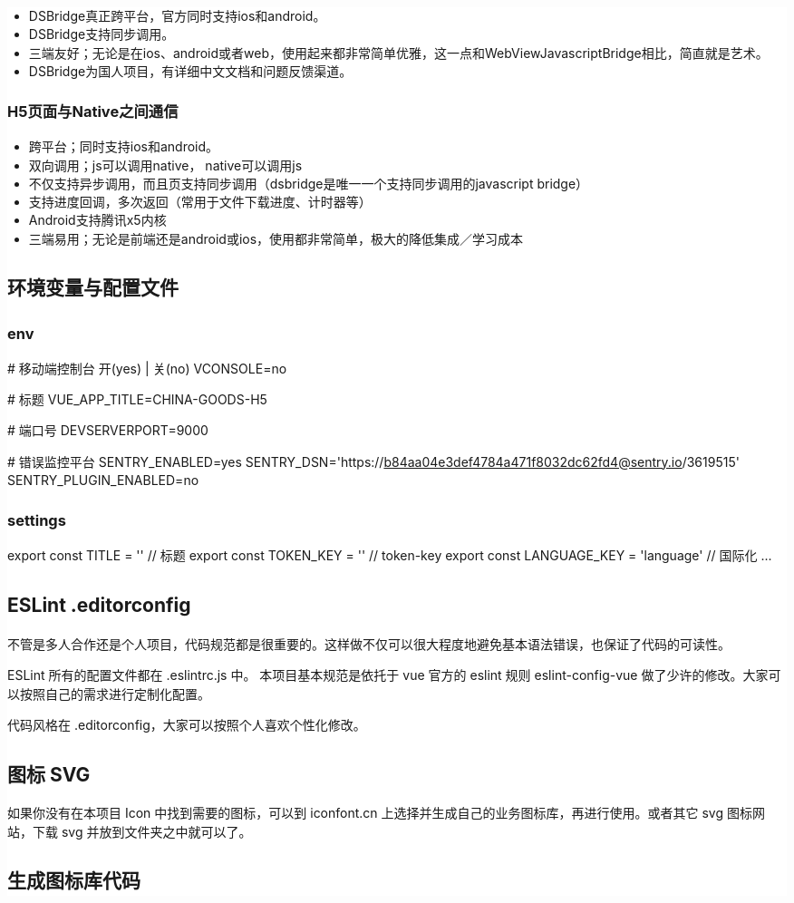 -   DSBridge真正跨平台，官方同时支持ios和android。
-   DSBridge支持同步调用。
-   三端友好；无论是在ios、android或者web，使用起来都非常简单优雅，这一点和WebViewJavascriptBridge相比，简直就是艺术。
-   DSBridge为国人项目，有详细中文文档和问题反馈渠道。

### H5页面与Native之间通信

-   跨平台；同时支持ios和android。
-   双向调用；js可以调用native， native可以调用js
-   不仅支持异步调用，而且页支持同步调用（dsbridge是唯一一个支持同步调用的javascript bridge）
-   支持进度回调，多次返回（常用于文件下载进度、计时器等）
-   Android支持腾讯x5内核
-   三端易用；无论是前端还是android或ios，使用都非常简单，极大的降低集成／学习成本

环境变量与配置文件
---------

### env

\# 移动端控制台  开(yes) | 关(no)
VCONSOLE=no  

\# 标题
VUE\_APP\_TITLE=CHINA-GOODS-H5

\# 端口号
DEVSERVERPORT=9000

\# 错误监控平台
SENTRY\_ENABLED=yes
SENTRY\_DSN='https://b84aa04e3def4784a471f8032dc62fd4@sentry.io/3619515'
SENTRY\_PLUGIN\_ENABLED=no

### settings

export const TITLE \= ''      			// 标题
export const TOKEN\_KEY \= ''				// token-key
export const LANGUAGE\_KEY \= 'language'	// 国际化
...

ESLint .editorconfig
--------------------

不管是多人合作还是个人项目，代码规范都是很重要的。这样做不仅可以很大程度地避免基本语法错误，也保证了代码的可读性。

ESLint 所有的配置文件都在 .eslintrc.js 中。 本项目基本规范是依托于 vue 官方的 eslint 规则 eslint-config-vue 做了少许的修改。大家可以按照自己的需求进行定制化配置。

代码风格在 .editorconfig，大家可以按照个人喜欢个性化修改。

图标 SVG
------

如果你没有在本项目 Icon 中找到需要的图标，可以到 iconfont.cn 上选择并生成自己的业务图标库，再进行使用。或者其它 svg 图标网站，下载 svg 并放到文件夹之中就可以了。

生成图标库代码
-------
